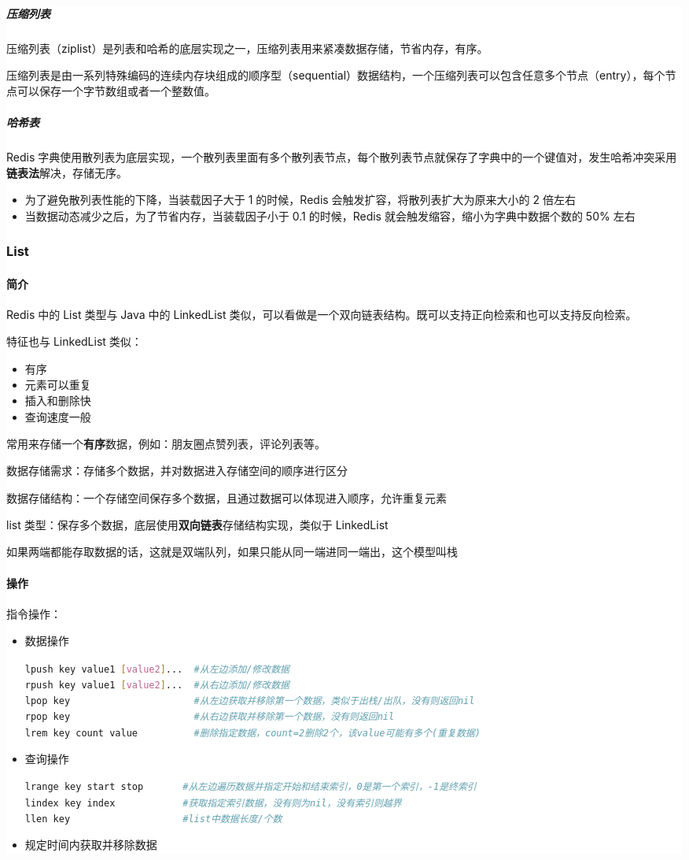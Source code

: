 ##### 压缩列表

压缩列表（ziplist）是列表和哈希的底层实现之一，压缩列表用来紧凑数据存储，节省内存，有序。

压缩列表是由一系列特殊编码的连续内存块组成的顺序型（sequential）数据结枃，一个压缩列表可以包含任意多个节点（entry），每个节点可以保存一个字节数组或者一个整数值。

##### 哈希表

Redis 字典使用散列表为底层实现，一个散列表里面有多个散列表节点，每个散列表节点就保存了字典中的一个键值对，发生哈希冲突采用**链表法**解决，存储无序。

* 为了避免散列表性能的下降，当装载因子大于 1 的时候，Redis 会触发扩容，将散列表扩大为原来大小的 2 倍左右
* 当数据动态减少之后，为了节省内存，当装载因子小于 0.1 的时候，Redis 就会触发缩容，缩小为字典中数据个数的 50% 左右

### List

#### 简介

Redis 中的 List 类型与 Java 中的 LinkedList 类似，可以看做是一个双向链表结构。既可以支持正向检索和也可以支持反向检索。

特征也与 LinkedList 类似：

- 有序
- 元素可以重复
- 插入和删除快
- 查询速度一般

常用来存储一个**有序**数据，例如：朋友圈点赞列表，评论列表等。

数据存储需求：存储多个数据，并对数据进入存储空间的顺序进行区分

数据存储结构：一个存储空间保存多个数据，且通过数据可以体现进入顺序，允许重复元素

list 类型：保存多个数据，底层使用**双向链表**存储结构实现，类似于 LinkedList

如果两端都能存取数据的话，这就是双端队列，如果只能从同一端进同一端出，这个模型叫栈

#### 操作

指令操作：

* 数据操作

  ```sh
  lpush key value1 [value2]...  #从左边添加/修改数据
  rpush key value1 [value2]...  #从右边添加/修改数据
  lpop key                      #从左边获取并移除第一个数据，类似于出栈/出队，没有则返回nil
  rpop key                      #从右边获取并移除第一个数据，没有则返回nil
  lrem key count value          #删除指定数据，count=2删除2个，该value可能有多个(重复数据)
  ```

* 查询操作

  ```sh
  lrange key start stop       #从左边遍历数据并指定开始和结束索引，0是第一个索引，-1是终索引
  lindex key index            #获取指定索引数据，没有则为nil，没有索引则越界
  llen key                    #list中数据长度/个数
  ```

* 规定时间内获取并移除数据
